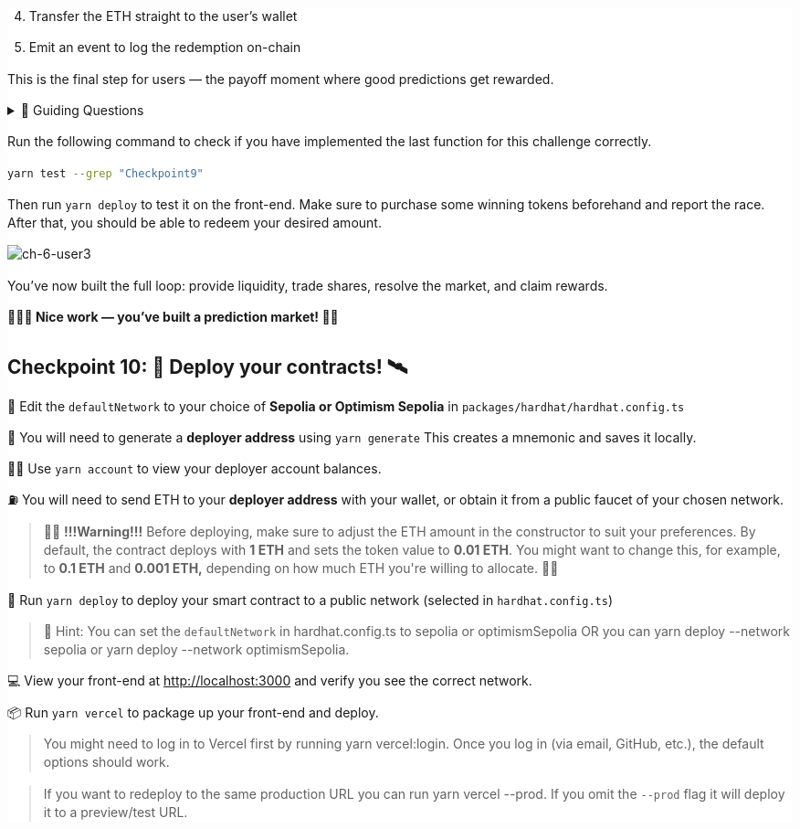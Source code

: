 4. Transfer the ETH straight to the user’s wallet

5. Emit an event to log the redemption on-chain

This is the final step for users — the payoff moment where good predictions get rewarded.

<details markdown='1'><summary>🦉 Guiding Questions</summary></details>

Run the following command to check if you have implemented the last function for this challenge correctly.

```sh
yarn test --grep "Checkpoint9"
```

Then run `yarn deploy` to test it on the front-end. Make sure to purchase some winning tokens beforehand and report the race. After that, you should be able to redeem your desired amount.

![ch-6-user3](https://raw.githubusercontent.com/scaffold-eth/se-2-challenges/challenge-prediction-markets/extension/packages/nextjs/public/user3.png)

You’ve now built the full loop: provide liquidity, trade shares, resolve the market, and claim rewards.

**🎉🎉🎉 Nice work — you’ve built a prediction market! 🧠💥**

## **Checkpoint 10: 💾 Deploy your contracts! 🛰**

📡 Edit the `defaultNetwork` to your choice of **Sepolia or Optimism Sepolia** in `packages/hardhat/hardhat.config.ts`

🔐 You will need to generate a **deployer address** using `yarn generate` This creates a mnemonic and saves it locally.

👩‍🚀 Use `yarn account` to view your deployer account balances.

⛽️ You will need to send ETH to your **deployer address** with your wallet, or obtain it from a public faucet of your chosen network.

> 🚨🚨 **!!!Warning!!!** Before deploying, make sure to adjust the ETH amount in the constructor to suit your preferences. By default, the contract deploys with **1 ETH** and sets the token value to **0.01 ETH**. You might want to change this, for example, to **0.1 ETH** and **0.001 ETH,** depending on how much ETH you're willing to allocate. 🚨🚨

🚀 Run `yarn deploy` to deploy your smart contract to a public network (selected in `hardhat.config.ts`)

> 💬 Hint: You can set the `defaultNetwork` in hardhat.config.ts to sepolia or optimismSepolia OR you can yarn deploy --network sepolia or yarn deploy --network optimismSepolia.

💻 View your front-end at [http://localhost:3000](http://localhost:3000/) and verify you see the correct network.

📦 Run `yarn vercel` to package up your front-end and deploy.

> You might need to log in to Vercel first by running yarn vercel:login. Once you log in (via email, GitHub, etc.), the default options should work.

> If you want to redeploy to the same production URL you can run yarn vercel --prod. If you omit the `--prod` flag it will deploy it to a preview/test URL.

